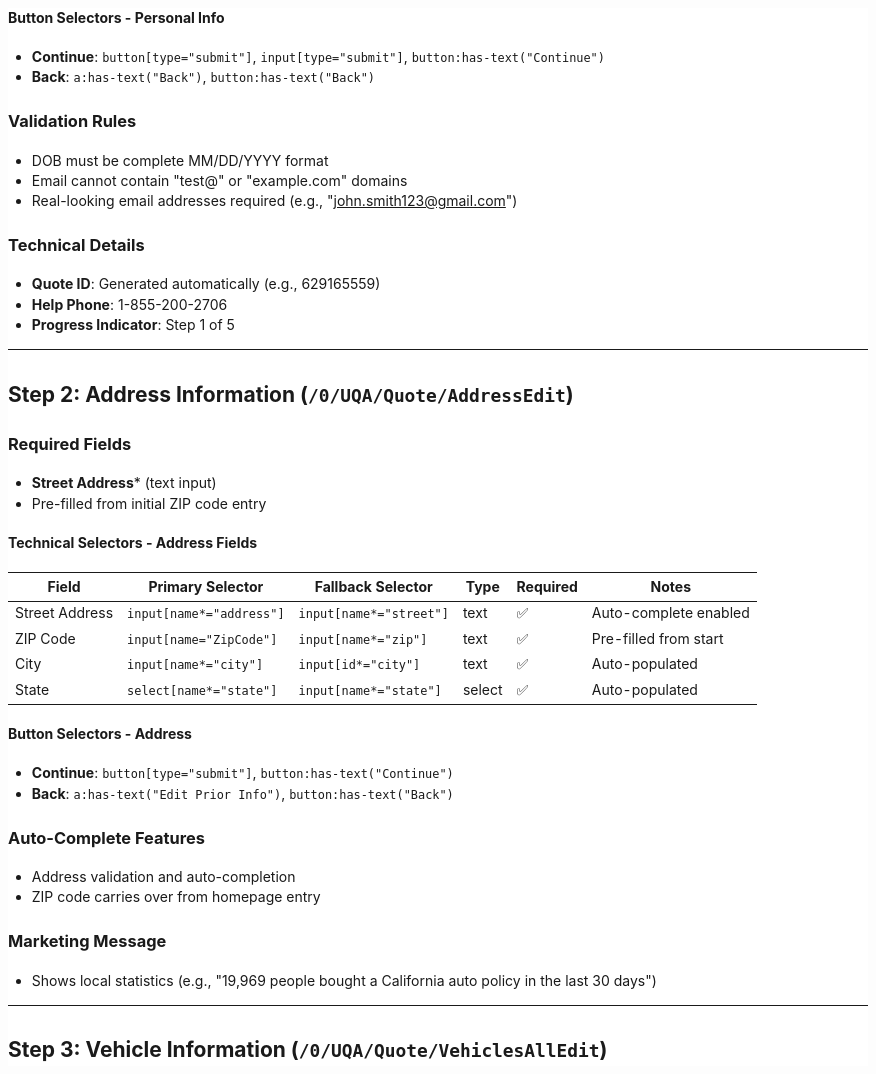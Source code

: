 #### Button Selectors - Personal Info
- **Continue**: `button[type="submit"]`, `input[type="submit"]`, `button:has-text("Continue")`
- **Back**: `a:has-text("Back")`, `button:has-text("Back")`

### Validation Rules
- DOB must be complete MM/DD/YYYY format
- Email cannot contain "test@" or "example.com" domains
- Real-looking email addresses required (e.g., "john.smith123@gmail.com")

### Technical Details
- **Quote ID**: Generated automatically (e.g., 629165559)
- **Help Phone**: 1-855-200-2706
- **Progress Indicator**: Step 1 of 5

---

## Step 2: Address Information (`/0/UQA/Quote/AddressEdit`)

### Required Fields
- **Street Address*** (text input)
- Pre-filled from initial ZIP code entry

#### Technical Selectors - Address Fields
| Field | Primary Selector | Fallback Selector | Type | Required | Notes |
|-------|------------------|-------------------|------|----------|-------|
| Street Address | `input[name*="address"]` | `input[name*="street"]` | text | ✅ | Auto-complete enabled |
| ZIP Code | `input[name="ZipCode"]` | `input[name*="zip"]` | text | ✅ | Pre-filled from start |
| City | `input[name*="city"]` | `input[id*="city"]` | text | ✅ | Auto-populated |
| State | `select[name*="state"]` | `input[name*="state"]` | select | ✅ | Auto-populated |

#### Button Selectors - Address
- **Continue**: `button[type="submit"]`, `button:has-text("Continue")`
- **Back**: `a:has-text("Edit Prior Info")`, `button:has-text("Back")`

### Auto-Complete Features
- Address validation and auto-completion
- ZIP code carries over from homepage entry

### Marketing Message
- Shows local statistics (e.g., "19,969 people bought a California auto policy in the last 30 days")

---

## Step 3: Vehicle Information (`/0/UQA/Quote/VehiclesAllEdit`)
